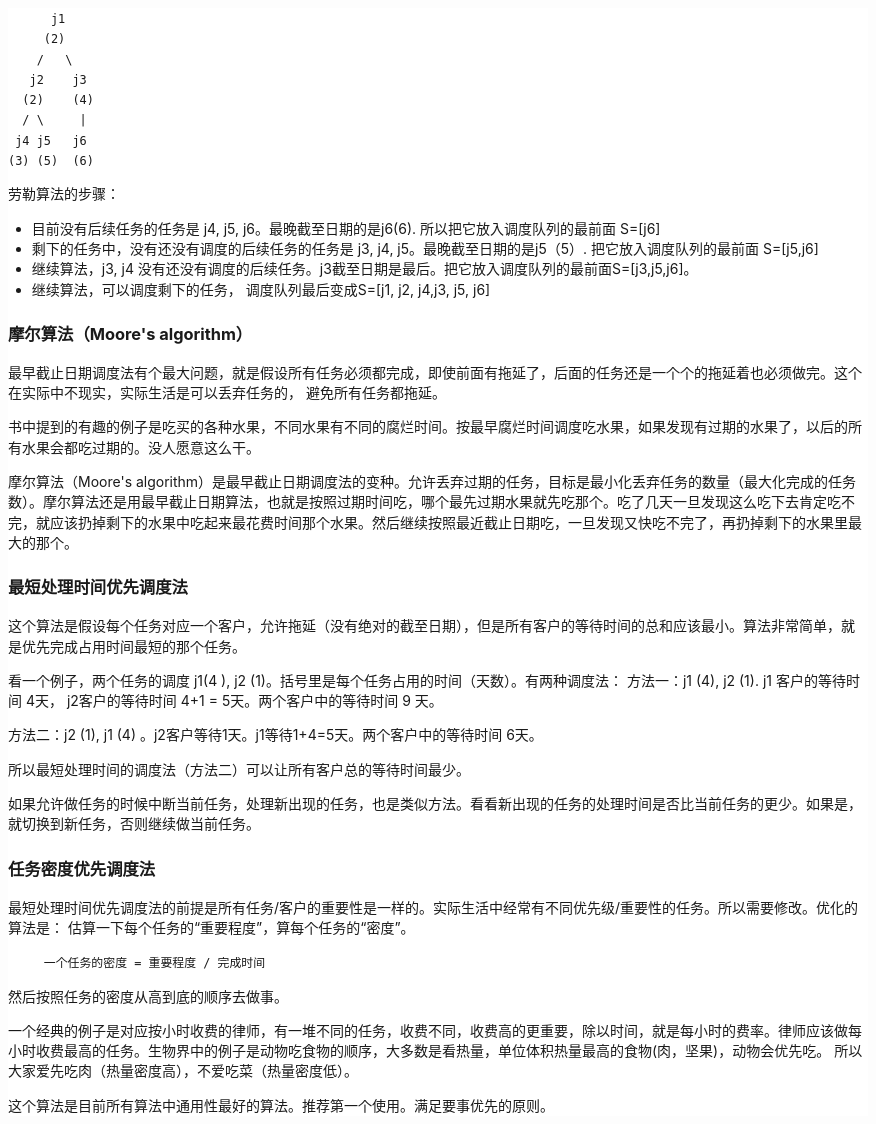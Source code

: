 ```
      j1
     (2)
    /   \
   j2    j3
  (2)    (4)
  / \     |
 j4 j5   j6
(3) (5)  (6)
```

劳勒算法的步骤：
* 目前没有后续任务的任务是 j4, j5, j6。最晚截至日期的是j6(6). 所以把它放入调度队列的最前面 S=[j6]
* 剩下的任务中，没有还没有调度的后续任务的任务是 j3, j4, j5。最晚截至日期的是j5（5）. 把它放入调度队列的最前面 S=[j5,j6]
* 继续算法，j3, j4 没有还没有调度的后续任务。j3截至日期是最后。把它放入调度队列的最前面S=[j3,j5,j6]。
* 继续算法，可以调度剩下的任务， 调度队列最后变成S=[j1, j2, j4,j3, j5, j6]

### 摩尔算法（Moore's algorithm）

最早截止日期调度法有个最大问题，就是假设所有任务必须都完成，即使前面有拖延了，后面的任务还是一个个的拖延着也必须做完。这个在实际中不现实，实际生活是可以丢弃任务的， 避免所有任务都拖延。 


书中提到的有趣的例子是吃买的各种水果，不同水果有不同的腐烂时间。按最早腐烂时间调度吃水果，如果发现有过期的水果了，以后的所有水果会都吃过期的。没人愿意这么干。


摩尔算法（Moore's algorithm）是最早截止日期调度法的变种。允许丢弃过期的任务，目标是最小化丢弃任务的数量（最大化完成的任务数）。摩尔算法还是用最早截止日期算法，也就是按照过期时间吃，哪个最先过期水果就先吃那个。吃了几天一旦发现这么吃下去肯定吃不完，就应该扔掉剩下的水果中吃起来最花费时间那个水果。然后继续按照最近截止日期吃，一旦发现又快吃不完了，再扔掉剩下的水果里最大的那个。


### 最短处理时间优先调度法

这个算法是假设每个任务对应一个客户，允许拖延（没有绝对的截至日期），但是所有客户的等待时间的总和应该最小。算法非常简单，就是优先完成占用时间最短的那个任务。


看一个例子，两个任务的调度 j1(4 ), j2 (1)。括号里是每个任务占用的时间（天数）。有两种调度法：
方法一：j1 (4), j2 (1).  j1 客户的等待时间 4天， j2客户的等待时间 4+1 = 5天。两个客户中的等待时间 9 天。

方法二：j2 (1), j1 (4) 。j2客户等待1天。j1等待1+4=5天。两个客户中的等待时间 6天。


所以最短处理时间的调度法（方法二）可以让所有客户总的等待时间最少。


如果允许做任务的时候中断当前任务，处理新出现的任务，也是类似方法。看看新出现的任务的处理时间是否比当前任务的更少。如果是，就切换到新任务，否则继续做当前任务。


### 任务密度优先调度法

最短处理时间优先调度法的前提是所有任务/客户的重要性是一样的。实际生活中经常有不同优先级/重要性的任务。所以需要修改。优化的算法是： 
估算一下每个任务的“重要程度”，算每个任务的“密度”。

         一个任务的密度 = 重要程度 / 完成时间

然后按照任务的密度从高到底的顺序去做事。 


一个经典的例子是对应按小时收费的律师，有一堆不同的任务，收费不同，收费高的更重要，除以时间，就是每小时的费率。律师应该做每小时收费最高的任务。生物界中的例子是动物吃食物的顺序，大多数是看热量，单位体积热量最高的食物(肉，坚果)，动物会优先吃。 所以大家爱先吃肉（热量密度高），不爱吃菜（热量密度低）。


这个算法是目前所有算法中通用性最好的算法。推荐第一个使用。满足要事优先的原则。
